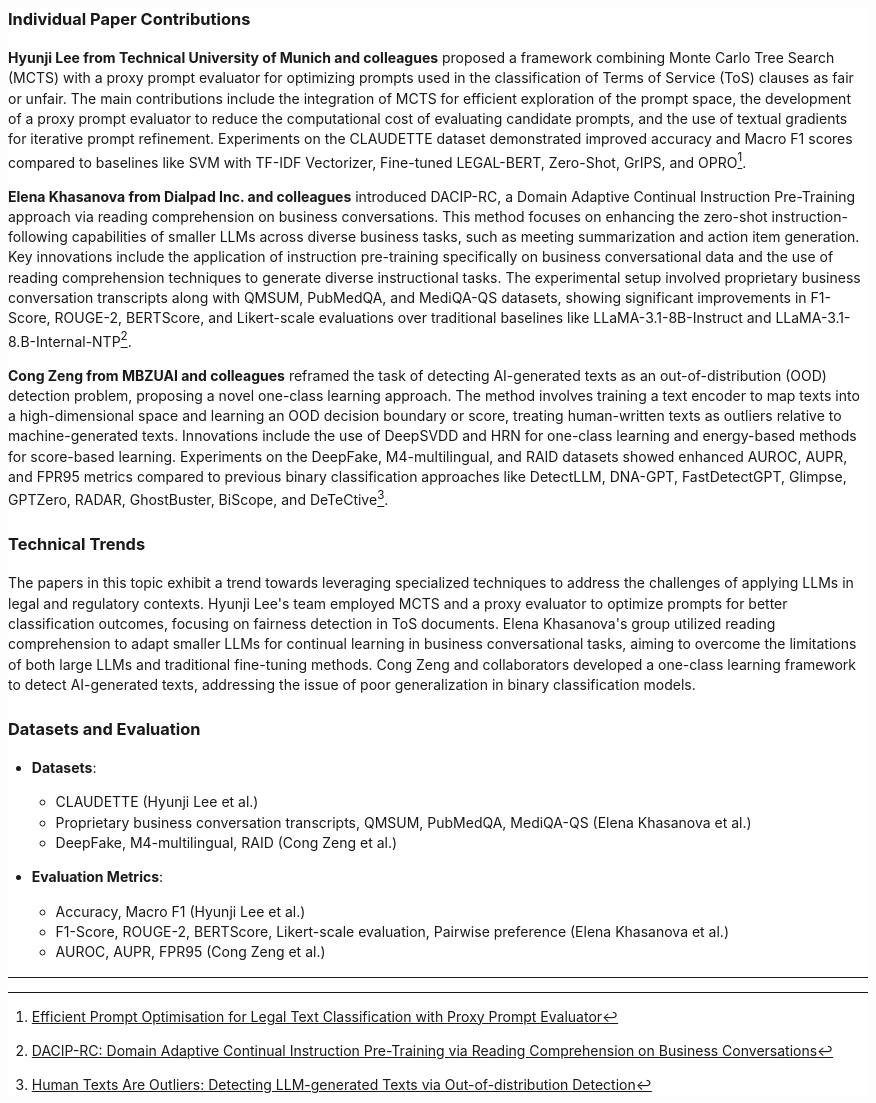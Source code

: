 ### Individual Paper Contributions

**Hyunji Lee from Technical University of Munich and colleagues** proposed a framework combining Monte Carlo Tree Search (MCTS) with a proxy prompt evaluator for optimizing prompts used in the classification of Terms of Service (ToS) clauses as fair or unfair. The main contributions include the integration of MCTS for efficient exploration of the prompt space, the development of a proxy prompt evaluator to reduce the computational cost of evaluating candidate prompts, and the use of textual gradients for iterative prompt refinement. Experiments on the CLAUDETTE dataset demonstrated improved accuracy and Macro F1 scores compared to baselines like SVM with TF-IDF Vectorizer, Fine-tuned LEGAL-BERT, Zero-Shot, GrIPS, and OPRO[^1].

**Elena Khasanova from Dialpad Inc. and colleagues** introduced DACIP-RC, a Domain Adaptive Continual Instruction Pre-Training approach via reading comprehension on business conversations. This method focuses on enhancing the zero-shot instruction-following capabilities of smaller LLMs across diverse business tasks, such as meeting summarization and action item generation. Key innovations include the application of instruction pre-training specifically on business conversational data and the use of reading comprehension techniques to generate diverse instructional tasks. The experimental setup involved proprietary business conversation transcripts along with QMSUM, PubMedQA, and MediQA-QS datasets, showing significant improvements in F1-Score, ROUGE-2, BERTScore, and Likert-scale evaluations over traditional baselines like LLaMA-3.1-8B-Instruct and LLaMA-3.1-8.B-Internal-NTP[^19].

**Cong Zeng from MBZUAI and colleagues** reframed the task of detecting AI-generated texts as an out-of-distribution (OOD) detection problem, proposing a novel one-class learning approach. The method involves training a text encoder to map texts into a high-dimensional space and learning an OOD decision boundary or score, treating human-written texts as outliers relative to machine-generated texts. Innovations include the use of DeepSVDD and HRN for one-class learning and energy-based methods for score-based learning. Experiments on the DeepFake, M4-multilingual, and RAID datasets showed enhanced AUROC, AUPR, and FPR95 metrics compared to previous binary classification approaches like DetectLLM, DNA-GPT, FastDetectGPT, Glimpse, GPTZero, RADAR, GhostBuster, BiScope, and DeTeCtive[^70].

### Technical Trends

The papers in this topic exhibit a trend towards leveraging specialized techniques to address the challenges of applying LLMs in legal and regulatory contexts. Hyunji Lee's team employed MCTS and a proxy evaluator to optimize prompts for better classification outcomes, focusing on fairness detection in ToS documents. Elena Khasanova's group utilized reading comprehension to adapt smaller LLMs for continual learning in business conversational tasks, aiming to overcome the limitations of both large LLMs and traditional fine-tuning methods. Cong Zeng and collaborators developed a one-class learning framework to detect AI-generated texts, addressing the issue of poor generalization in binary classification models.

### Datasets and Evaluation

- **Datasets**: 
  - CLAUDETTE (Hyunji Lee et al.)
  - Proprietary business conversation transcripts, QMSUM, PubMedQA, MediQA-QS (Elena Khasanova et al.)
  - DeepFake, M4-multilingual, RAID (Cong Zeng et al.)

- **Evaluation Metrics**:
  - Accuracy, Macro F1 (Hyunji Lee et al.)
  - F1-Score, ROUGE-2, BERTScore, Likert-scale evaluation, Pairwise preference (Elena Khasanova et al.)
  - AUROC, AUPR, FPR95 (Cong Zeng et al.)

---

[^0]: [Which Heads Matter for Reasoning? RL-Guided KV Cache Compression](https://arxiv.org/abs/2510.08525)
[^1]: [Efficient Prompt Optimisation for Legal Text Classification with Proxy Prompt Evaluator](https://arxiv.org/abs/2510.08524)
[^2]: [Neologism Learning for Controllability and Self-Verbalization](https://arxiv.org/abs/2510.08506)
[^3]: [ArenaBencher: Automatic Benchmark Evolution via Multi-Model Competitive Evaluation](https://arxiv.org/abs/2510.08569)
[^4]: [DeepPrune: Parallel Scaling without Inter-trace Redundancy](https://arxiv.org/abs/2510.08483)
[^5]: [Single layer tiny Co$^4$ outpaces GPT-2 and GPT-BERT](https://arxiv.org/abs/2510.08404)
[^6]: [LeWiDi-2025 at NLPerspectives: The Third Edition of the Learning with Disagreements Shared Task](https://arxiv.org/abs/2510.08460)
[^7]: [ARES: Multimodal Adaptive Reasoning via Difficulty-Aware Token-Level Entropy Shaping](https://arxiv.org/abs/2510.08457)
[^8]: [On the Relationship Between the Choice of Representation and In-Context Learning](https://arxiv.org/abs/2510.08372)
[^9]: [If Probable, Then Acceptable? Understanding Conditional Acceptability Judgments in Large Language Models](https://arxiv.org/abs/2510.08388)
[^10]: [Two-Stage Voting for Robust and Efficient Suicide Risk Detection on Social Media](https://arxiv.org/abs/2510.08365)
[^11]: [AutoRed: A Free-form Adversarial Prompt Generation Framework for Automated Red Teaming](https://arxiv.org/abs/2510.08329)
[^12]: [Neuron-Level Analysis of Cultural Understanding in Large Language Models](https://arxiv.org/abs/2510.08284)
[^13]: [Beyond Turn Limits: Training Deep Search Agents with Dynamic Context Window](https://arxiv.org/abs/2510.08276)
[^14]: [Investigating Counterclaims in Causality Extraction from Text](https://arxiv.org/abs/2510.08224)
[^15]: [The Alignment Waltz: Jointly Training Agents to Collaborate for Safety](https://arxiv.org/abs/2510.08240)
[^16]: [SenWave: A Fine-Grained Multi-Language Sentiment Analysis Dataset Sourced from COVID-19 Tweets](https://arxiv.org/abs/2510.08214)
[^17]: [Beyond Over-Refusal: Scenario-Based Diagnostics and Post-Hoc Mitigation for Exaggerated Refusals in LLMs](https://arxiv.org/abs/2510.08158)
[^18]: [ARM2: Adaptive Reasoning Model with Vision Understanding and Executable Code](https://arxiv.org/abs/2510.08163)
[^19]: [DACIP-RC: Domain Adaptive Continual Instruction Pre-Training via Reading Comprehension on Business Conversations](https://arxiv.org/abs/2510.08152)
[^20]: [Training-Free Group Relative Policy Optimization](https://arxiv.org/abs/2510.08191)
[^21]: [AI Knowledge Assist: An Automated Approach for the Creation of Knowledge Bases for Conversational AI Agents](https://arxiv.org/abs/2510.08149)
[^22]: [Mitigating Judgment Preference Bias in Large Language Models through Group-Based Polling](https://arxiv.org/abs/2510.08145)
[^23]: [Evaluating LLM-Generated Legal Explanations for Regulatory Compliance in Social Media Influencer Marketing](https://arxiv.org/abs/2510.08111)
[^24]: [Interpreting LLM-as-a-Judge Policies via Verifiable Global Explanations](https://arxiv.org/abs/2510.08120)
[^25]: [FedDTRE: Federated Dialogue Generation Models Powered by Trustworthiness Evaluation](https://arxiv.org/abs/2510.08058)
[^26]: [Everything is Plausible: Investigating the Impact of LLM Rationales on Human Notions of Plausibility](https://arxiv.org/abs/2510.08091)
[^27]: [ChatGPT as a Translation Engine: A Case Study on Japanese-English](https://arxiv.org/abs/2510.08042)
[^28]: [Learning on the Job: An Experience-Driven Self-Evolving Agent for Long-Horizon Tasks](https://arxiv.org/abs/2510.08002)
[^29]: [SpatialLadder: Progressive Training for Spatial Reasoning in Vision-Language Models](https://arxiv.org/abs/2510.08531)
[^30]: [SliceFine: The Universal Winning-Slice Hypothesis for Pretrained Networks](https://arxiv.org/abs/2510.08513)
[^31]: [AutoMLGen: Navigating Fine-Grained Optimization for Coding Agents](https://arxiv.org/abs/2510.08511)
[^32]: [To Sink or Not to Sink: Visual Information Pathways in Large Vision-Language Models](https://arxiv.org/abs/2510.08510)
[^33]: [Looking to Learn: Token-wise Dynamic Gating for Low-Resource Vision-Language Modelling](https://arxiv.org/abs/2510.08470)
[^34]: [The Visual Iconicity Challenge: Evaluating Vision-Language Models on Sign Language Form-Meaning Mapping](https://arxiv.org/abs/2510.08482)
[^35]: [xRouter: Training Cost-Aware LLMs Orchestration System via Reinforcement Learning](https://arxiv.org/abs/2510.08439)
[^36]: [Beyond Pass@k: Breadth-Depth Metrics for Reasoning Boundaries](https://arxiv.org/abs/2510.08325)
[^37]: [Opponent Shaping in LLM Agents](https://arxiv.org/abs/2510.08255)
[^38]: [Mix- and MoE-DPO: A Variational Inference Approach to Direct Preference Optimization](https://arxiv.org/abs/2510.08256)
[^39]: [VersionRAG: Version-Aware Retrieval-Augmented Generation for Evolving Documents](https://arxiv.org/abs/2510.08109)
[^40]: [Sentiment Matters: An Analysis of 200 Human-SAV Interactions](https://arxiv.org/abs/2510.08202)
[^41]: [R-Horizon: How Far Can Your Large Reasoning Model Really Go in Breadth and Depth?](https://arxiv.org/abs/2510.08189)
[^42]: [NavSpace: How Navigation Agents Follow Spatial Intelligence Instructions](https://arxiv.org/abs/2510.08173)
[^43]: [AutoQual: An LLM Agent for Automated Discovery of Interpretable Features for Review Quality Assessment](https://arxiv.org/abs/2510.08081)
[^44]: [TaoSR-AGRL: Adaptive Guided Reinforcement Learning Framework for E-commerce Search Relevance](https://arxiv.org/abs/2510.08048)
[^45]: [MASA: LLM-Driven Multi-Agent Systems for Autoformalization](https://arxiv.org/abs/2510.08988)
[^46]: [A Human Behavioral Baseline for Collective Governance in Software Projects](https://arxiv.org/abs/2510.08956)
[^47]: [Artificial Impressions: Evaluating Large Language Model Behavior Through the Lens of Trait Impressions](https://arxiv.org/abs/2510.08915)
[^48]: [SOP-Maze: Evaluating Large Language Models on Complicated Business Standard Operating Procedures](https://arxiv.org/abs/2510.08942)
[^49]: [Autoencoding-Free Context Compression for LLMs via Contextual Semantic Anchors](https://arxiv.org/abs/2510.08907)
[^50]: [A Unified Biomedical Named Entity Recognition Framework with Large Language Models](https://arxiv.org/abs/2510.08902)
[^51]: [Exploring Multi-Temperature Strategies for Token- and Rollout-Level Control in RLVR](https://arxiv.org/abs/2510.08892)
[^52]: [Quality Estimation Reranking for Document-Level Translation](https://arxiv.org/abs/2510.08870)
[^53]: [MOSAIC: Multi-agent Orchestration for Task-Intelligent Scientific Coding](https://arxiv.org/abs/2510.08804)
[^54]: [The Model's Language Matters: A Comparative Privacy Analysis of LLMs](https://arxiv.org/abs/2510.08813)
[^55]: [Benchmarking Chinese Commonsense Reasoning with a Multi-hop Reasoning Perspective](https://arxiv.org/abs/2510.08800)
[^56]: [How Reliable is Language Model Micro-Benchmarking?](https://arxiv.org/abs/2510.08730)
[^57]: [Thinking Longer, Not Always Smarter: Evaluating LLM Capabilities in Hierarchical Legal Reasoning](https://arxiv.org/abs/2510.08710)
[^58]: [How Many Code and Test Cases Are Enough? Evaluating Test Cases Generation from a Binary-Matrix Perspective](https://arxiv.org/abs/2510.08720)
[^59]: [Scaling Laws for Code: A More Data-Hungry Regime](https://arxiv.org/abs/2510.08702)
[^60]: [Next Semantic Scale Prediction via Hierarchical Diffusion Language Models](https://arxiv.org/abs/2510.08632)
[^61]: [From What to Why: Thought-Space Recommendation with Small Language Models](https://arxiv.org/abs/2510.08626)
[^62]: [PARSE: LLM Driven Schema Optimization for Reliable Entity Extraction](https://arxiv.org/abs/2510.08623)
[^63]: [Do LLMs Know They Are Being Tested? Evaluation Awareness and Incentive-Sensitive Failures in GPT-OSS-20B](https://arxiv.org/abs/2510.08624)
[^64]: [From Simulation to Strategy: Automating Personalized Interaction Planning for Conversational Agents](https://arxiv.org/abs/2510.08621)
[^65]: [Text2Stories: Evaluating the Alignment Between Stakeholder Interviews and Generated User Stories](https://arxiv.org/abs/2510.08622)
[^66]: [LLMs Show Surface-Form Brittleness Under Paraphrase Stress Tests](https://arxiv.org/abs/2510.08616)
[^67]: [JAI-1: A Thai-Centric Large Language Model](https://arxiv.org/abs/2510.08620)
[^68]: [Centering Emotion Hotspots: Multimodal Local-Global Fusion and Cross-Modal Alignment for Emotion Recognition in Conversations](https://arxiv.org/abs/2510.08606)
[^69]: [Toward a Safer Web: Multilingual Multi-Agent LLMs for Mitigating Adversarial Misinformation Attacks](https://arxiv.org/abs/2510.08605)
[^70]: [Human Texts Are Outliers: Detecting LLM-generated Texts via Out-of-distribution Detection](https://arxiv.org/abs/2510.08602)
[^71]: [MMA-ASIA: A Multilingual and Multimodal Alignment Framework for Culturally-Grounded Evaluation](https://arxiv.org/abs/2510.08608)
[^72]: [Mnemosyne: An Unsupervised, Human-Inspired Long-Term Memory Architecture for Edge-Based LLMs](https://arxiv.org/abs/2510.08601)
[^73]: [YpathRAG:A Retrieval-Augmented Generation Framework and Benchmark for Pathology](https://arxiv.org/abs/2510.08603)
[^74]: [Confidence, Not Perplexity: A Better Metric for the Creative Era of LLMs](https://arxiv.org/abs/2510.08596)
[^75]: [Systematic Diagnosis of Brittle Reasoning in Large Language Models](https://arxiv.org/abs/2510.08595)
[^76]: [Recover-LoRA: Data-Free Accuracy Recovery of Degraded Language Models via Low-Rank Adaptation](https://arxiv.org/abs/2510.08600)
[^77]: [Hierarchical Self-Supervised Representation Learning for Depression Detection from Speech](https://arxiv.org/abs/2510.08593)
[^78]: [Enhancing Biomedical Named Entity Recognition using GLiNER-BioMed with Targeted Dictionary-Based Post-processing for BioASQ 2025 task 6](https://arxiv.org/abs/2510.08588)
[^79]: [Less Diverse, Less Safe: The Indirect But Pervasive Risk of Test-Time Scaling in Large Language Models](https://arxiv.org/abs/2510.08592)
[^80]: [Diagnosing and Mitigating System Bias in Self-Rewarding RL](https://arxiv.org/abs/2510.08977)
[^81]: [HES-SQL: Hybrid Reasoning for Efficient Text-to-SQL with Structural Skeleton Guidance](https://arxiv.org/abs/2510.08896)
[^82]: [Unleashing Perception-Time Scaling to Multimodal Reasoning Models](https://arxiv.org/abs/2510.08964)
[^83]: [ControlAudio: Tackling Text-Guided, Timing-Indicated and Intelligible Audio Generation via Progressive Diffusion Modeling](https://arxiv.org/abs/2510.08878)
[^84]: [ReviewerToo: Should AI Join The Program Committee? A Look At The Future of Peer Review](https://arxiv.org/abs/2510.08867)
[^85]: [Time-Aware Feature Selection: Adaptive Temporal Masking for Stable Sparse Autoencoder Training](https://arxiv.org/abs/2510.08855)
[^86]: [Everyone prefers human writers, including AI](https://arxiv.org/abs/2510.08831)
[^87]: [McMining: Automated Discovery of Misconceptions in Student Code](https://arxiv.org/abs/2510.08827)
[^88]: [Struc-EMB: The Potential of Structure-Aware Encoding in Language Embeddings](https://arxiv.org/abs/2510.08774)
[^89]: [Exploring Cross-Client Memorization of Training Data in Large Language Models for Federated Learning](https://arxiv.org/abs/2510.08750)
[^90]: [When to Reason: Semantic Router for vLLM](https://arxiv.org/abs/2510.08731)
[^91]: [Optimizing delivery for quick commerce factoring qualitative assessment of generated routes](https://arxiv.org/abs/2510.08671)
[^92]: [BaldWhisper: Faster Whisper with Head Shearing and Layer Merging](https://arxiv.org/abs/2510.08599)
[^93]: [Dynamic Stress Detection: A Study of Temporal Progression Modelling of Stress in Speech](https://arxiv.org/abs/2510.08586)
[^94]: [Energy-Driven Steering: Reducing False Refusals in Large Language Models](https://arxiv.org/abs/2510.08646)
[^95]: [Articulation-Informed ASR: Integrating Articulatory Features into ASR via Auxiliary Speech Inversion and Cross-Attention Fusion](https://arxiv.org/abs/2510.08585)
[^96]: [Comparative Analysis of Large Language Models for the Machine-Assisted Resolution of User Intentions](https://arxiv.org/abs/2510.08576)
[^97]: [VideoNorms: Benchmarking Cultural Awareness of Video Language Models](https://arxiv.org/abs/2510.08543)
[^98]: [MATRIX: Multimodal Agent Tuning for Robust Tool-Use Reasoning](https://arxiv.org/abs/2510.08567)